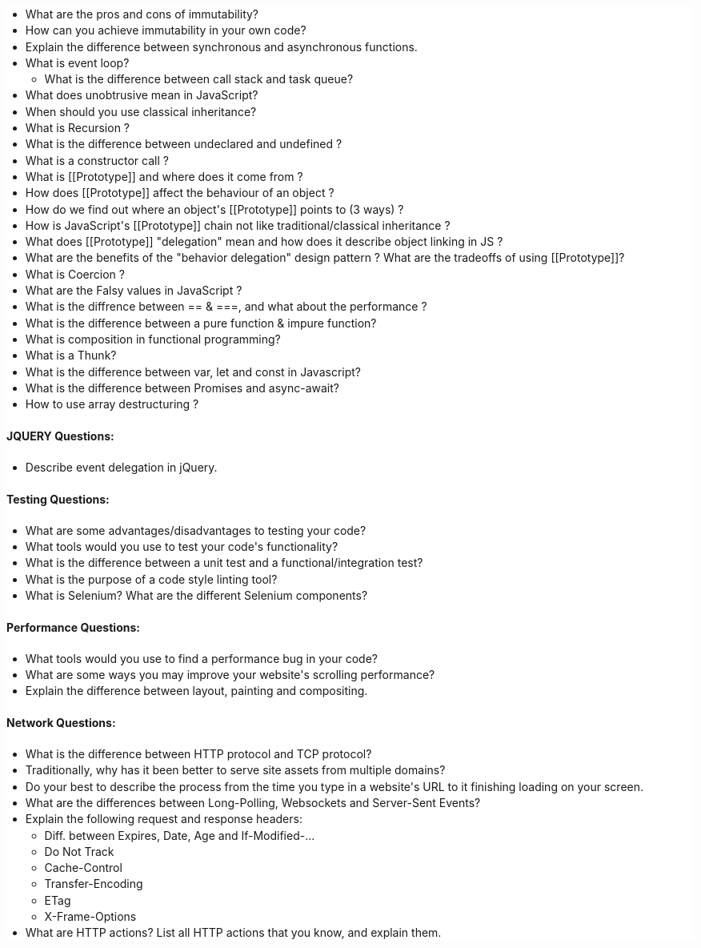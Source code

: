   * What are the pros and cons of immutability?
  * How can you achieve immutability in your own code?
* Explain the difference between synchronous and asynchronous functions.
* What is event loop?
  * What is the difference between call stack and task queue?
* What does unobtrusive mean in JavaScript?
* When should you use classical inheritance?
* What is Recursion ?
* What is the difference between undeclared and undefined ?
* What is a constructor call ?
* What is [[Prototype]] and where does it come from ?
* How does [[Prototype]] affect the behaviour of an object ?
* How do we find out where an object's [[Prototype]] points to (3 ways) ?
* How is JavaScript's [[Prototype]] chain not like traditional/classical inheritance ?
* What does [[Prototype]] "delegation" mean and how does it describe object linking in JS ?
* What are the benefits of the "behavior delegation" design pattern ? What are the tradeoffs of using [[Prototype]]?
* What is Coercion ?
* What are the Falsy values in JavaScript ?
* What is the diffrence between == & ===, and what about the performance ?
* What is the difference between a pure function & impure function?
* What is composition in functional programming? 
* What is a Thunk?
* What is the difference between var, let and const in Javascript?
* What is the difference between Promises and async-await?
* How to use array destructuring ?

#### JQUERY Questions:
* Describe event delegation in jQuery. 

#### Testing Questions:

* What are some advantages/disadvantages to testing your code?
* What tools would you use to test your code's functionality?
* What is the difference between a unit test and a functional/integration test?
* What is the purpose of a code style linting tool?
* What is Selenium? What are the different Selenium components?

#### Performance Questions:

* What tools would you use to find a performance bug in your code?
* What are some ways you may improve your website's scrolling performance?
* Explain the difference between layout, painting and compositing.

#### Network Questions:

* What is the difference between HTTP protocol and TCP protocol?
* Traditionally, why has it been better to serve site assets from multiple domains?
* Do your best to describe the process from the time you type in a website's URL to it finishing loading on your screen.
* What are the differences between Long-Polling, Websockets and Server-Sent Events?
* Explain the following request and response headers:
  * Diff. between Expires, Date, Age and If-Modified-...
  * Do Not Track
  * Cache-Control
  * Transfer-Encoding
  * ETag
  * X-Frame-Options
* What are HTTP actions? List all HTTP actions that you know, and explain them.
